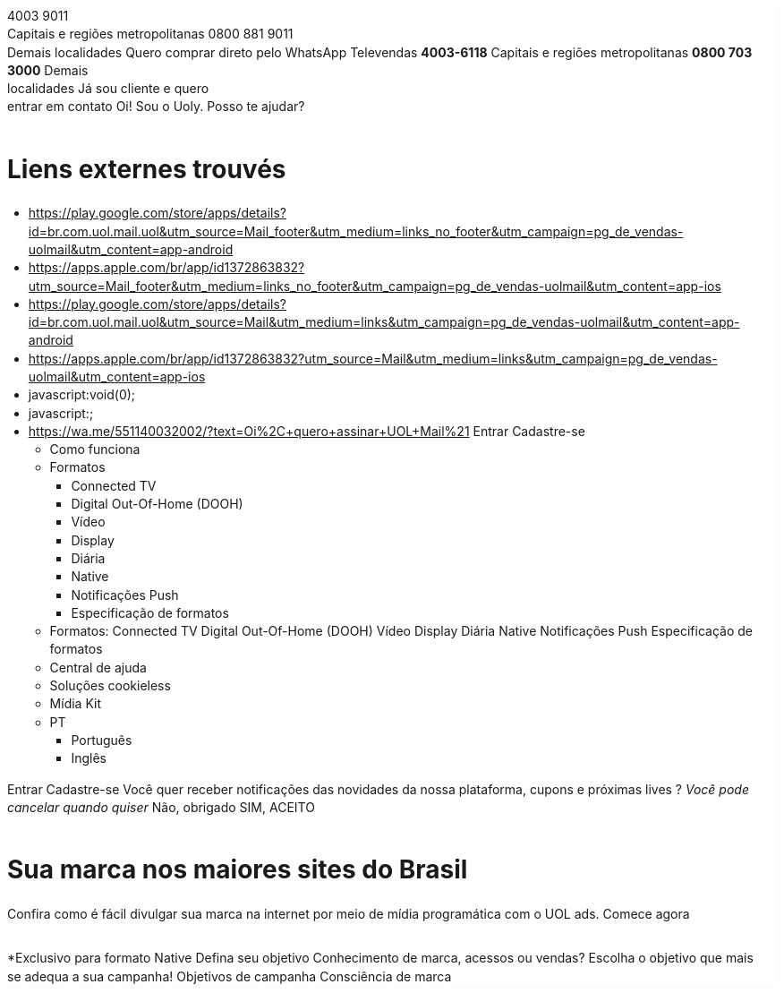 
4003 9011  
Capitais e regiões metropolitanas
0800 881 9011  
Demais localidades
Quero comprar direto pelo WhatsApp
Televendas
**4003-6118** Capitais e regiões metropolitanas
**0800 703 3000** Demais   
localidades
Já sou cliente e quero   
entrar em contato
Oi! Sou o Uoly.
Posso te ajudar?


# Liens externes trouvés
- https://play.google.com/store/apps/details?id=br.com.uol.mail.uol&utm_source=Mail_footer&utm_medium=links_no_footer&utm_campaign=pg_de_vendas-uolmail&utm_content=app-android
- https://apps.apple.com/br/app/id1372863832?utm_source=Mail_footer&utm_medium=links_no_footer&utm_campaign=pg_de_vendas-uolmail&utm_content=app-ios
- https://play.google.com/store/apps/details?id=br.com.uol.mail.uol&utm_source=Mail&utm_medium=links&utm_campaign=pg_de_vendas-uolmail&utm_content=app-android
- https://apps.apple.com/br/app/id1372863832?utm_source=Mail&utm_medium=links&utm_campaign=pg_de_vendas-uolmail&utm_content=app-ios
- javascript:void(0);
- javascript:;
- https://wa.me/551140032002/?text=Oi%2C+quero+assinar+UOL+Mail%21
Entrar  Cadastre-se 
  * Como funciona 
  * Formatos
    * Connected TV 
    * Digital Out-Of-Home (DOOH) 
    * Vídeo 
    * Display 
    * Diária 
    * Native 
    * Notificações Push 
    * Especificação de formatos 
  * Formatos: 
Connected TV  Digital Out-Of-Home (DOOH)  Vídeo  Display  Diária  Native  Notificações Push  Especificação de formatos 
  * Central de ajuda 
  * Soluções cookieless 
  * Mídia Kit 
  * PT 
    * Português 
    * Inglês 


Entrar  Cadastre-se 
Você quer receber notificações das novidades da nossa plataforma, cupons e próximas lives ?  _Você pode cancelar quando quiser_ Não, obrigado  SIM, ACEITO 
#  Sua marca nos maiores sites do Brasil 
Confira como é fácil divulgar sua marca na internet por meio de mídia programática com o UOL ads. 
Comece agora 
## 
*Exclusivo para formato Native
Defina seu objetivo 
Conhecimento de marca, acessos ou vendas? Escolha o objetivo que mais  
se adequa a sua campanha! 
Objetivos de campanha 
Consciência de marca 